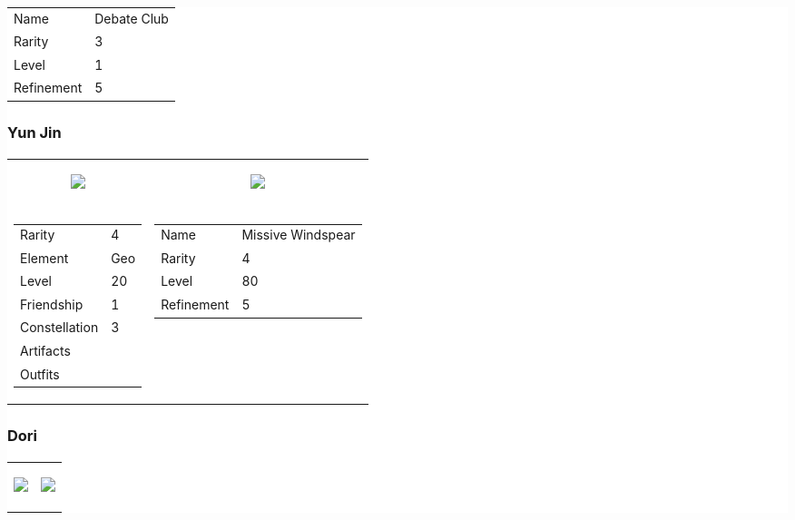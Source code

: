 </td>

<td>

<table>
    <tr><td>Name</td><td>Debate Club</td></tr>
    <tr><td>Rarity</td><td>3</td></tr>
    <tr><td>Level</td><td>1</td></tr>
    <tr><td>Refinement</td><td>5</td></tr>
</table>

</td></tr>
</table>


### Yun Jin

<table>
<tr>
    <td><p align="center"><img src="https://upload-os-bbs.mihoyo.com/game_record/genshin/character_icon/UI_AvatarIcon_Yunjin.png" width="256"></p></td>
    <td><p align="center"><img src="https://upload-os-bbs.mihoyo.com/game_record/genshin/equip/UI_EquipIcon_Pole_Windvane.png" width="256"></p></td>
</tr>

<tr>
<td>

<table>
    <tr><td>Rarity</td><td>4</td></tr>
    <tr><td>Element</td><td>Geo</td></tr>
    <tr><td>Level</td><td>20</td></tr>
    <tr><td>Friendship</td><td>1</td></tr>
    <tr><td>Constellation</td><td>3</td></tr>
    <tr><td>Artifacts</td><td></td></tr>
    <tr><td>Outfits</td><td></td></tr>
</table>

</td>

<td>

<table>
    <tr><td>Name</td><td>Missive Windspear</td></tr>
    <tr><td>Rarity</td><td>4</td></tr>
    <tr><td>Level</td><td>80</td></tr>
    <tr><td>Refinement</td><td>5</td></tr>
</table>

</td></tr>
</table>


### Dori

<table>
<tr>
    <td><p align="center"><img src="https://upload-os-bbs.mihoyo.com/game_record/genshin/character_icon/UI_AvatarIcon_Dori.png" width="256"></p></td>
    <td><p align="center"><img src="https://upload-os-bbs.mihoyo.com/game_record/genshin/equip/UI_EquipIcon_Claymore_Perdue.png" width="256"></p></td>
</tr>
